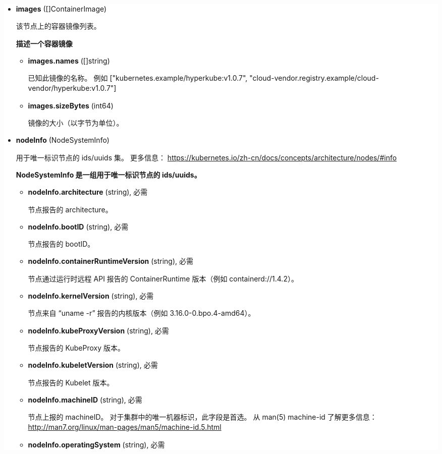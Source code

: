 - **images** ([]ContainerImage)

  该节点上的容器镜像列表。

  <a name="ContainerImage"></a>
  **描述一个容器镜像**

  - **images.names** ([]string)


    已知此镜像的名称。
    例如 ["kubernetes.example/hyperkube:v1.0.7", "cloud-vendor.registry.example/cloud-vendor/hyperkube:v1.0.7"]

  - **images.sizeBytes** (int64)


    镜像的大小（以字节为单位）。

- **nodeInfo** (NodeSystemInfo)

  用于唯一标识节点的 ids/uuids 集。
  更多信息： https://kubernetes.io/zh-cn/docs/concepts/architecture/nodes/#info

  <a name="NodeSystemInfo"></a>
  **NodeSystemInfo 是一组用于唯一标识节点的 ids/uuids。**


  - **nodeInfo.architecture** (string), 必需

    节点报告的 architecture。


  - **nodeInfo.bootID** (string), 必需

    节点报告的 bootID。


  - **nodeInfo.containerRuntimeVersion** (string), 必需

    节点通过运行时远程 API 报告的 ContainerRuntime 版本（例如 containerd://1.4.2）。


  - **nodeInfo.kernelVersion** (string), 必需

    节点来自 “uname -r” 报告的内核版本（例如 3.16.0-0.bpo.4-amd64）。


  - **nodeInfo.kubeProxyVersion** (string), 必需

    节点报告的 KubeProxy 版本。


  - **nodeInfo.kubeletVersion** (string), 必需

    节点报告的 Kubelet 版本。


  - **nodeInfo.machineID** (string), 必需

    节点上报的 machineID。
    对于集群中的唯一机器标识，此字段是首选。
    从 man(5) machine-id 了解更多信息： http://man7.org/linux/man-pages/man5/machine-id.5.html


  - **nodeInfo.operatingSystem** (string), 必需

